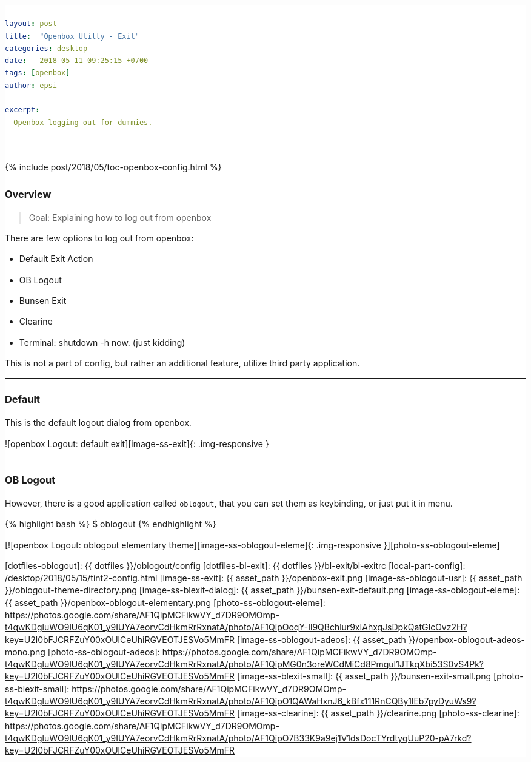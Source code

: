 ```yaml
---
layout: post
title:  "Openbox Utilty - Exit"
categories: desktop
date:   2018-05-11 09:25:15 +0700
tags: [openbox]
author: epsi

excerpt:
  Openbox logging out for dummies.

---
```


{% include post/2018/05/toc-openbox-config.html %}

### Overview

> Goal: Explaining how to log out from openbox

There are few options to log out from openbox:

*	Default Exit Action

*	OB Logout

*	Bunsen Exit

*	Clearine

*	Terminal: shutdown -h now. (just kidding)

This is not a part of config, but rather an additional feature,
utilize third party application.

-- -- --

### Default

This is the default logout dialog from openbox.

![openbox Logout: default exit][image-ss-exit]{: .img-responsive }

-- -- --

### OB Logout

However, there is a good application called <code>oblogout</code>,
that you can set them as keybinding, or just put it in menu.

{% highlight bash %}
$ oblogout
{% endhighlight %}

[![openbox Logout: oblogout elementary theme][image-ss-oblogout-eleme]{: .img-responsive }][photo-ss-oblogout-eleme]


[//]: <> ( -- -- -- links below -- -- -- )
[dotfiles-oblogout]: {{ dotfiles }}/oblogout/config
[dotfiles-bl-exit]:  {{ dotfiles }}/bl-exit/bl-exitrc
[local-part-config]:  /desktop/2018/05/15/tint2-config.html
[image-ss-exit]:            {{ asset_path }}/openbox-exit.png
[image-ss-oblogout-usr]:    {{ asset_path }}/oblogout-theme-directory.png
[image-ss-blexit-dialog]:   {{ asset_path }}/bunsen-exit-default.png
[image-ss-oblogout-eleme]:  {{ asset_path }}/openbox-oblogout-elementary.png
[photo-ss-oblogout-eleme]:  https://photos.google.com/share/AF1QipMCFikwVY_d7DR9OMOmp-t4qwKDgluWO9lU6qK01_y9IUYA7eorvCdHkmRrRxnatA/photo/AF1QipOoqY-Il9QBchlur9xIAhxgJsDpkQatGIcOvz2H?key=U2l0bFJCRFZuY00xOUlCeUhiRGVEOTJESVo5MmFR
[image-ss-oblogout-adeos]:  {{ asset_path }}/openbox-oblogout-adeos-mono.png
[photo-ss-oblogout-adeos]:  https://photos.google.com/share/AF1QipMCFikwVY_d7DR9OMOmp-t4qwKDgluWO9lU6qK01_y9IUYA7eorvCdHkmRrRxnatA/photo/AF1QipMG0n3oreWCdMiCd8PmquI1JTkqXbi53S0vS4Pk?key=U2l0bFJCRFZuY00xOUlCeUhiRGVEOTJESVo5MmFR
[image-ss-blexit-small]:    {{ asset_path }}/bunsen-exit-small.png
[photo-ss-blexit-small]:    https://photos.google.com/share/AF1QipMCFikwVY_d7DR9OMOmp-t4qwKDgluWO9lU6qK01_y9IUYA7eorvCdHkmRrRxnatA/photo/AF1QipO1QAWaHxnJ6_kBfx111RnCQBy1lEb7pyDyuWs9?key=U2l0bFJCRFZuY00xOUlCeUhiRGVEOTJESVo5MmFR
[image-ss-clearine]:        {{ asset_path }}/clearine.png
[photo-ss-clearine]:        https://photos.google.com/share/AF1QipMCFikwVY_d7DR9OMOmp-t4qwKDgluWO9lU6qK01_y9IUYA7eorvCdHkmRrRxnatA/photo/AF1QipO7B33K9a9ej1V1dsDocTYrdtyqUuP20-pA7rkd?key=U2l0bFJCRFZuY00xOUlCeUhiRGVEOTJESVo5MmFR
